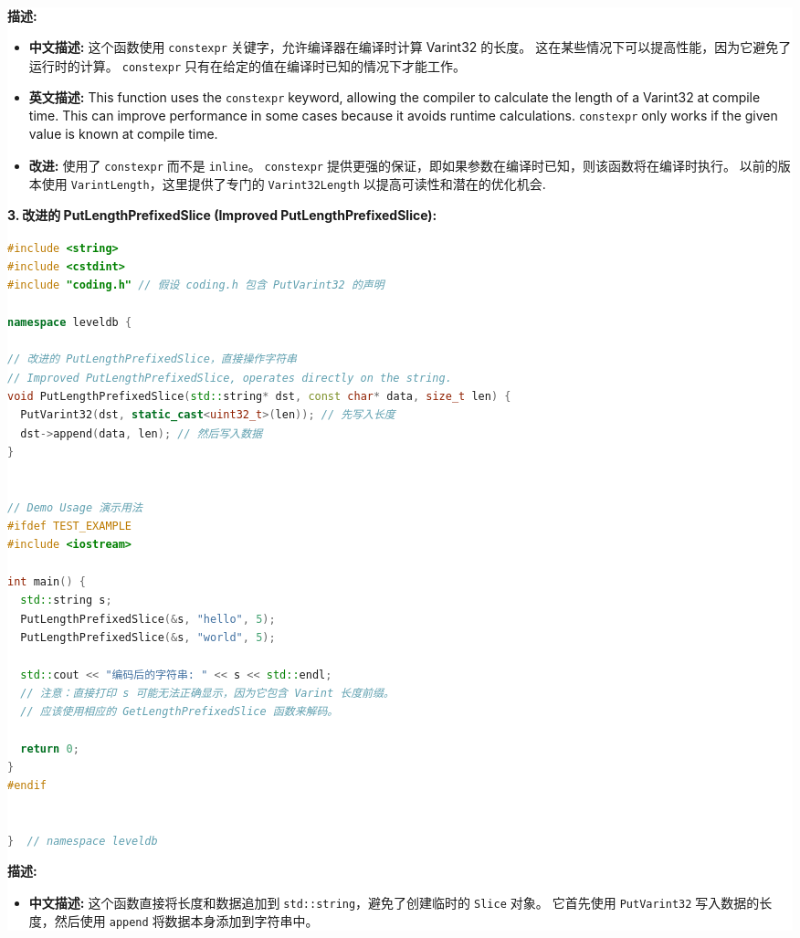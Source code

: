 **描述:**

*   **中文描述:**  这个函数使用 `constexpr` 关键字，允许编译器在编译时计算 Varint32 的长度。 这在某些情况下可以提高性能，因为它避免了运行时的计算。 `constexpr` 只有在给定的值在编译时已知的情况下才能工作。

*   **英文描述:** This function uses the `constexpr` keyword, allowing the compiler to calculate the length of a Varint32 at compile time. This can improve performance in some cases because it avoids runtime calculations. `constexpr` only works if the given value is known at compile time.

*   **改进:** 使用了 `constexpr` 而不是 `inline`。  `constexpr` 提供更强的保证，即如果参数在编译时已知，则该函数将在编译时执行。  以前的版本使用 `VarintLength`，这里提供了专门的 `Varint32Length` 以提高可读性和潜在的优化机会.

**3. 改进的 PutLengthPrefixedSlice (Improved PutLengthPrefixedSlice):**

```c++
#include <string>
#include <cstdint>
#include "coding.h" // 假设 coding.h 包含 PutVarint32 的声明

namespace leveldb {

// 改进的 PutLengthPrefixedSlice，直接操作字符串
// Improved PutLengthPrefixedSlice, operates directly on the string.
void PutLengthPrefixedSlice(std::string* dst, const char* data, size_t len) {
  PutVarint32(dst, static_cast<uint32_t>(len)); // 先写入长度
  dst->append(data, len); // 然后写入数据
}


// Demo Usage 演示用法
#ifdef TEST_EXAMPLE
#include <iostream>

int main() {
  std::string s;
  PutLengthPrefixedSlice(&s, "hello", 5);
  PutLengthPrefixedSlice(&s, "world", 5);

  std::cout << "编码后的字符串: " << s << std::endl;
  // 注意：直接打印 s 可能无法正确显示，因为它包含 Varint 长度前缀。
  // 应该使用相应的 GetLengthPrefixedSlice 函数来解码。

  return 0;
}
#endif


}  // namespace leveldb
```

**描述:**

*   **中文描述:** 这个函数直接将长度和数据追加到 `std::string`，避免了创建临时的 `Slice` 对象。  它首先使用 `PutVarint32` 写入数据的长度，然后使用 `append` 将数据本身添加到字符串中。
